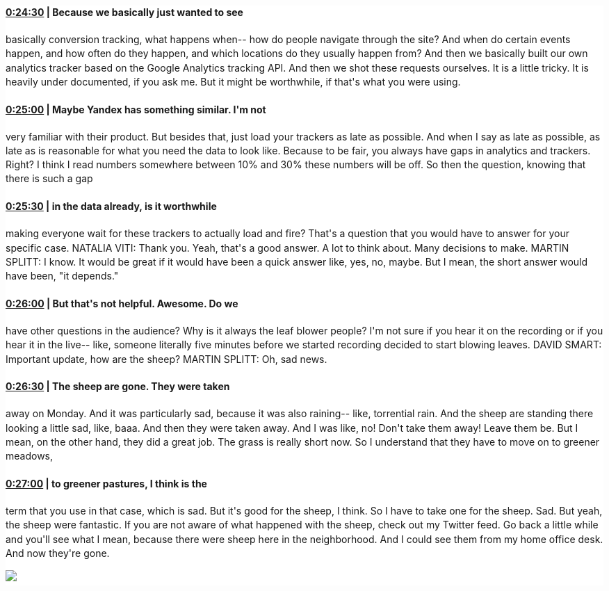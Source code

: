 #### [0:24:30](https://www.youtube.com/watch?v=R3SQnt_B7go&t=1470) |  Because we basically just wanted to see

basically conversion tracking, what happens when-- how do people navigate through the site? And when do certain events happen, and how often do they happen, and which locations do they usually happen from? And then we basically built our own analytics tracker based on the Google Analytics tracking API. And then we shot these requests ourselves. It is a little tricky. It is heavily under documented, if you ask me. But it might be worthwhile, if that's what you were using.  

#### [0:25:00](https://www.youtube.com/watch?v=R3SQnt_B7go&t=1500) |  Maybe Yandex has something similar. I'm not

very familiar with their product. But besides that, just load your trackers as late as possible. And when I say as late as possible, as late as is reasonable for what you need the data to look like. Because to be fair, you always have gaps in analytics and trackers. Right? I think I read numbers somewhere between 10% and 30% these numbers will be off. So then the question, knowing that there is such a gap  

#### [0:25:30](https://www.youtube.com/watch?v=R3SQnt_B7go&t=1530) |  in the data already, is it worthwhile

making everyone wait for these trackers to actually load and fire? That's a question that you would have to answer for your specific case. NATALIA VITI: Thank you. Yeah, that's a good answer. A lot to think about. Many decisions to make. MARTIN SPLITT: I know. It would be great if it would have been a quick answer like, yes, no, maybe. But I mean, the short answer would have been, "it depends."  

#### [0:26:00](https://www.youtube.com/watch?v=R3SQnt_B7go&t=1560) |  But that's not helpful. Awesome. Do we

have other questions in the audience? Why is it always the leaf blower people? I'm not sure if you hear it on the recording or if you hear it in the live-- like, someone literally five minutes before we started recording decided to start blowing leaves. DAVID SMART: Important update, how are the sheep? MARTIN SPLITT: Oh, sad news.  

#### [0:26:30](https://www.youtube.com/watch?v=R3SQnt_B7go&t=1590) |  The sheep are gone. They were taken

away on Monday. And it was particularly sad, because it was also raining-- like, torrential rain. And the sheep are standing there looking a little sad, like, baaa. And then they were taken away. And I was like, no! Don't take them away! Leave them be. But I mean, on the other hand, they did a great job. The grass is really short now. So I understand that they have to move on to greener meadows,  

#### [0:27:00](https://www.youtube.com/watch?v=R3SQnt_B7go&t=1620) |  to greener pastures, I think is the

term that you use in that case, which is sad. But it's good for the sheep, I think. So I have to take one for the sheep. Sad. But yeah, the sheep were fantastic. If you are not aware of what happened with the sheep, check out my Twitter feed. Go back a little while and you'll see what I mean, because there were sheep here in the neighborhood. And I could see them from my home office desk. And now they're gone.  

![](https://i.ytimg.com/vi/R3SQnt_B7go/maxres3.jpg)

